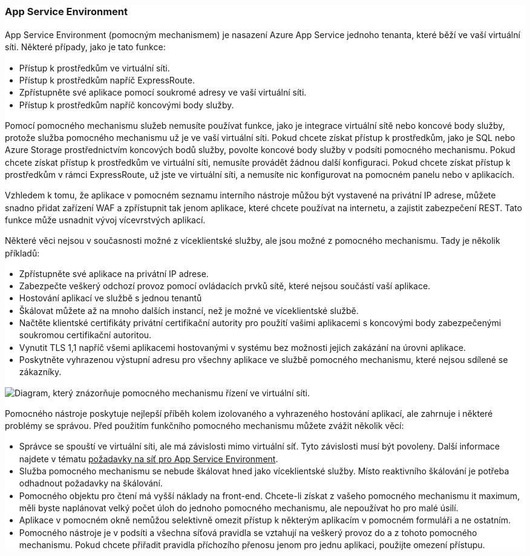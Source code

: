 ### <a name="app-service-environment"></a>App Service Environment 

App Service Environment (pomocným mechanismem) je nasazení Azure App Service jednoho tenanta, které běží ve vaší virtuální síti. Některé případy, jako je tato funkce:

* Přístup k prostředkům ve virtuální síti.
* Přístup k prostředkům napříč ExpressRoute.
* Zpřístupněte své aplikace pomocí soukromé adresy ve vaší virtuální síti. 
* Přístup k prostředkům napříč koncovými body služby. 

Pomocí pomocného mechanismu služeb nemusíte používat funkce, jako je integrace virtuální sítě nebo koncové body služby, protože služba pomocného mechanismu už je ve vaší virtuální síti. Pokud chcete získat přístup k prostředkům, jako je SQL nebo Azure Storage prostřednictvím koncových bodů služby, povolte koncové body služby v podsíti pomocného mechanismu. Pokud chcete získat přístup k prostředkům ve virtuální síti, nemusíte provádět žádnou další konfiguraci. Pokud chcete získat přístup k prostředkům v rámci ExpressRoute, už jste ve virtuální síti, a nemusíte nic konfigurovat na pomocném panelu nebo v aplikacích. 

Vzhledem k tomu, že aplikace v pomocném seznamu interního nástroje můžou být vystavené na privátní IP adrese, můžete snadno přidat zařízení WAF a zpřístupnit tak jenom aplikace, které chcete používat na internetu, a zajistit zabezpečení REST. Tato funkce může usnadnit vývoj vícevrstvých aplikací. 

Některé věci nejsou v současnosti možné z víceklientské služby, ale jsou možné z pomocného mechanismu. Tady je několik příkladů:

* Zpřístupněte své aplikace na privátní IP adrese.
* Zabezpečte veškerý odchozí provoz pomocí ovládacích prvků sítě, které nejsou součástí vaší aplikace.
* Hostování aplikací ve službě s jednou tenantů 
* Škálovat můžete až na mnoho dalších instancí, než je možné ve víceklientské službě. 
* Načtěte klientské certifikáty privátní certifikační autority pro použití vašimi aplikacemi s koncovými body zabezpečenými soukromou certifikační autoritou.
* Vynutit TLS 1,1 napříč všemi aplikacemi hostovanými v systému bez možnosti jejich zakázání na úrovni aplikace. 
* Poskytněte vyhrazenou výstupní adresu pro všechny aplikace ve službě pomocného mechanismu, které nejsou sdílené se zákazníky. 

![Diagram, který znázorňuje pomocného mechanismu řízení ve virtuální síti.](media/networking-features/app-service-environment.png)

Pomocného nástroje poskytuje nejlepší příběh kolem izolovaného a vyhrazeného hostování aplikací, ale zahrnuje i některé problémy se správou. Před použitím funkčního pomocného mechanismu můžete zvážit několik věcí:
 
 * Správce se spouští ve virtuální síti, ale má závislosti mimo virtuální síť. Tyto závislosti musí být povoleny. Další informace najdete v tématu [požadavky na síť pro App Service Environment][networkinfo].
 * Služba pomocného mechanismu se nebude škálovat hned jako víceklientské služby. Místo reaktivního škálování je potřeba odhadnout požadavky na škálování. 
 * Pomocného objektu pro čtení má vyšší náklady na front-end. Chcete-li získat z vašeho pomocného mechanismu it maximum, měli byste naplánovat velký počet úloh do jednoho pomocného mechanismu, ale nepoužívat ho pro malé úsilí.
 * Aplikace v pomocném okně nemůžou selektivně omezit přístup k některým aplikacím v pomocném formuláři a ne ostatním.
 * Pomocného nástroje je v podsíti a všechna síťová pravidla se vztahují na veškerý provoz do a z tohoto pomocného mechanismu. Pokud chcete přiřadit pravidla příchozího přenosu jenom pro jednu aplikaci, použijte omezení přístupu. 


[appassignedaddress]: ./configure-ssl-certificate.md
[iprestrictions]: ./app-service-ip-restrictions.md
[serviceendpoints]: ./app-service-ip-restrictions.md
[hybridconn]: ./app-service-hybrid-connections.md
[vnetintegrationp2s]: ./web-sites-integrate-with-vnet.md
[vnetintegration]: ./web-sites-integrate-with-vnet.md
[networkinfo]: ./environment/network-info.md
[appgwserviceendpoints]: ./networking/app-gateway-with-service-endpoints.md
[privateendpoints]: ./networking/private-endpoint.md